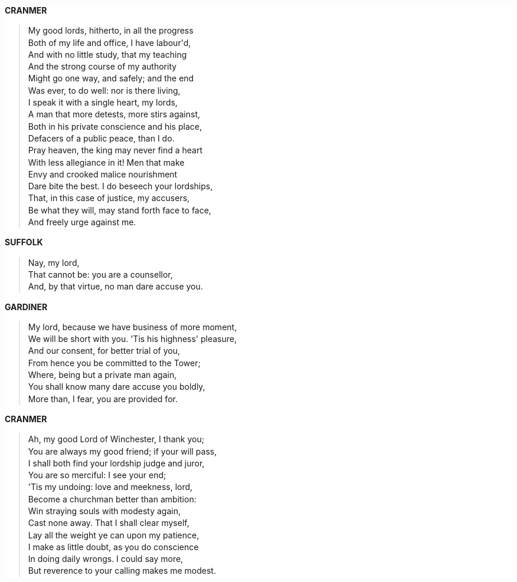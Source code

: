 </blockquote>

<A NAME=speech13><b>CRANMER</b></a>
<blockquote>
<A NAME=38>My good lords, hitherto, in all the progress</A><br>
<A NAME=39>Both of my life and office, I have labour'd,</A><br>
<A NAME=40>And with no little study, that my teaching</A><br>
<A NAME=41>And the strong course of my authority</A><br>
<A NAME=42>Might go one way, and safely; and the end</A><br>
<A NAME=43>Was ever, to do well: nor is there living,</A><br>
<A NAME=44>I speak it with a single heart, my lords,</A><br>
<A NAME=45>A man that more detests, more stirs against,</A><br>
<A NAME=46>Both in his private conscience and his place,</A><br>
<A NAME=47>Defacers of a public peace, than I do.</A><br>
<A NAME=48>Pray heaven, the king may never find a heart</A><br>
<A NAME=49>With less allegiance in it! Men that make</A><br>
<A NAME=50>Envy and crooked malice nourishment</A><br>
<A NAME=51>Dare bite the best. I do beseech your lordships,</A><br>
<A NAME=52>That, in this case of justice, my accusers,</A><br>
<A NAME=53>Be what they will, may stand forth face to face,</A><br>
<A NAME=54>And freely urge against me.</A><br>
</blockquote>

<A NAME=speech14><b>SUFFOLK</b></a>
<blockquote>
<A NAME=55>Nay, my lord,</A><br>
<A NAME=56>That cannot be: you are a counsellor,</A><br>
<A NAME=57>And, by that virtue, no man dare accuse you.</A><br>
</blockquote>

<A NAME=speech15><b>GARDINER</b></a>
<blockquote>
<A NAME=58>My lord, because we have business of more moment,</A><br>
<A NAME=59>We will be short with you. 'Tis his highness' pleasure,</A><br>
<A NAME=60>And our consent, for better trial of you,</A><br>
<A NAME=61>From hence you be committed to the Tower;</A><br>
<A NAME=62>Where, being but a private man again,</A><br>
<A NAME=63>You shall know many dare accuse you boldly,</A><br>
<A NAME=64>More than, I fear, you are provided for.</A><br>
</blockquote>

<A NAME=speech16><b>CRANMER</b></a>
<blockquote>
<A NAME=65>Ah, my good Lord of Winchester, I thank you;</A><br>
<A NAME=66>You are always my good friend; if your will pass,</A><br>
<A NAME=67>I shall both find your lordship judge and juror,</A><br>
<A NAME=68>You are so merciful: I see your end;</A><br>
<A NAME=69>'Tis my undoing: love and meekness, lord,</A><br>
<A NAME=70>Become a churchman better than ambition:</A><br>
<A NAME=71>Win straying souls with modesty again,</A><br>
<A NAME=72>Cast none away. That I shall clear myself,</A><br>
<A NAME=73>Lay all the weight ye can upon my patience,</A><br>
<A NAME=74>I make as little doubt, as you do conscience</A><br>
<A NAME=75>In doing daily wrongs. I could say more,</A><br>
<A NAME=76>But reverence to your calling makes me modest.</A><br>
</blockquote>
